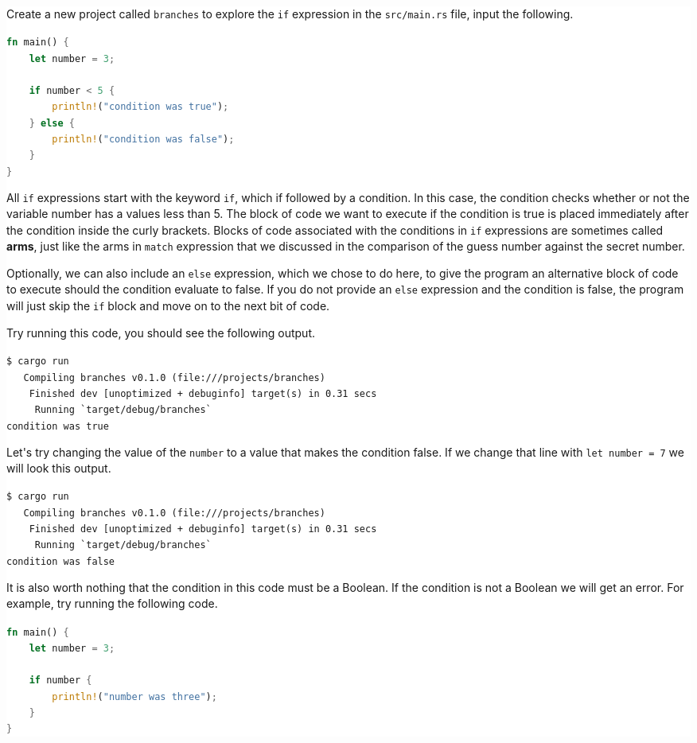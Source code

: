 Create a new project called `branches` to explore the `if` expression in the `src/main.rs` file, input the following.

```rust
fn main() {
    let number = 3;

    if number < 5 {
        println!("condition was true");
    } else {
        println!("condition was false");
    }
}
```
All `if` expressions start with the keyword `if`, which if followed by a condition. In this case, the condition checks whether or not the variable number has a values less than 5. The block of code we want to execute if the condition is true is placed immediately after the condition inside the curly brackets. Blocks of code associated with the conditions in `if` expressions are sometimes called **arms**, just like the arms in `match` expression that we discussed in the comparison of the guess number against the secret number.

Optionally, we can also include an `else` expression, which we chose to do here, to give the program an alternative block of code to execute should the condition evaluate to false. If you do not provide an `else` expression and the condition is false, the program will just skip the `if` block and move on to the next bit of code.

Try running this code, you should see the following output.

```
$ cargo run
   Compiling branches v0.1.0 (file:///projects/branches)
    Finished dev [unoptimized + debuginfo] target(s) in 0.31 secs
     Running `target/debug/branches`
condition was true
```

Let's try changing the value of the `number` to a value that makes the condition false. If we change that line with `let number = 7` we will look this output.

```
$ cargo run
   Compiling branches v0.1.0 (file:///projects/branches)
    Finished dev [unoptimized + debuginfo] target(s) in 0.31 secs
     Running `target/debug/branches`
condition was false
```

It is also worth nothing that the condition in this code must be a Boolean. If the condition is not a Boolean we will get an error. For example, try running the following code.

```rust
fn main() {
    let number = 3;

    if number {
        println!("number was three");
    }
}
```
